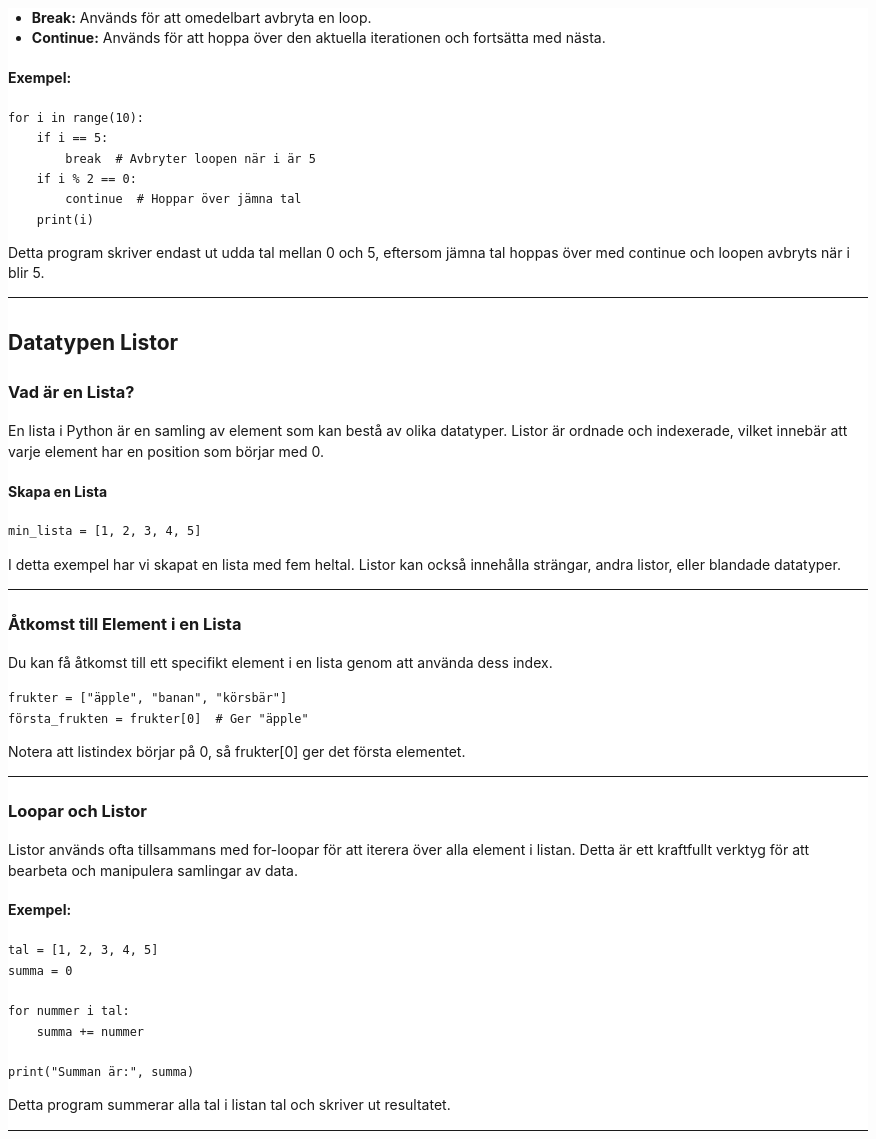 - **Break:** Används för att omedelbart avbryta en loop.
- **Continue:** Används för att hoppa över den aktuella iterationen och fortsätta med nästa.

#### Exempel:
```
for i in range(10):
    if i == 5:
        break  # Avbryter loopen när i är 5
    if i % 2 == 0:
        continue  # Hoppar över jämna tal
    print(i)
```

Detta program skriver endast ut udda tal mellan 0 och 5, eftersom jämna tal hoppas över med continue och loopen avbryts när i blir 5.

---

## Datatypen Listor

### Vad är en Lista?
En lista i Python är en samling av element som kan bestå av olika datatyper. Listor är ordnade och indexerade, vilket innebär att varje element har en position som börjar med 0.

#### Skapa en Lista
```
min_lista = [1, 2, 3, 4, 5]
```
I detta exempel har vi skapat en lista med fem heltal. Listor kan också innehålla strängar, andra listor, eller blandade datatyper.

---

### Åtkomst till Element i en Lista

Du kan få åtkomst till ett specifikt element i en lista genom att använda dess index.
```
frukter = ["äpple", "banan", "körsbär"]
första_frukten = frukter[0]  # Ger "äpple"
```
Notera att listindex börjar på 0, så frukter[0] ger det första elementet.

---

### Loopar och Listor

Listor används ofta tillsammans med for-loopar för att iterera över alla element i listan. Detta är ett kraftfullt verktyg för att bearbeta och manipulera samlingar av data.

#### Exempel:
```
tal = [1, 2, 3, 4, 5]
summa = 0

for nummer i tal:
    summa += nummer

print("Summan är:", summa)
```
Detta program summerar alla tal i listan tal och skriver ut resultatet.

---